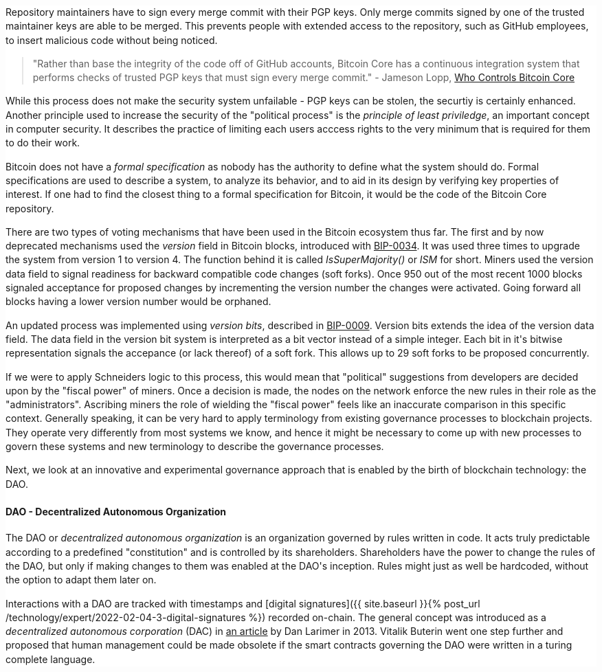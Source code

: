 Repository maintainers have to sign every merge commit with their PGP keys. Only merge commits signed by one of the trusted maintainer keys are able to be merged. This prevents people with extended access to the repository, such as GitHub employees, to insert malicious code without being noticed.

> "Rather than base the integrity of the code off of GitHub accounts, Bitcoin Core has a continuous integration system that performs checks of trusted PGP keys that must sign every merge commit." - Jameson Lopp, [Who Controls Bitcoin Core](https://blog.lopp.net/who-controls-bitcoin-core-/)

While this process does not make the security system unfailable - PGP keys can be stolen, the securtiy is certainly enhanced.
Another principle used to increase the security of the "political process" is the *principle of least priviledge*, an important concept in computer security. It describes the practice of limiting each users acccess rights to the very minimum that is required for them to do their work.

Bitcoin does not have a *formal specification* as nobody has the authority to define what the system should do. Formal specifications are used to describe a system, to analyze its behavior, and to aid in its design by verifying key properties of interest. If one had to find the closest thing to a formal specification for Bitcoin, it would be the code of the Bitcoin Core repository.

There are two types of voting mechanisms that have been used in the Bitcoin ecosystem thus far. The first and by now deprecated mechanisms used the *version* field in Bitcoin blocks, introduced with [BIP-0034](https://github.com/bitcoin/bips/blob/master/bip-0034.mediawiki). It was used three times to upgrade the system from version 1 to version 4. The function behind it is called *IsSuperMajority()* or *ISM* for short. Miners used the version data field to signal readiness for backward compatible code changes (soft forks). Once 950 out of the most recent 1000 blocks signaled acceptance for proposed changes by incrementing the version number the changes were activated. Going forward all blocks having a lower version number would be orphaned.

An updated process was implemented using *version bits*, described in [BIP-0009](https://github.com/bitcoin/bips/blob/master/bip-0009.mediawiki). Version bits extends the idea of the version data field. The data field in the version bit system is interpreted as a bit vector instead of a simple integer. Each bit in it's bitwise representation signals the accepance (or lack thereof) of a soft fork. This allows up to 29 soft forks to be proposed concurrently.

If we were to apply Schneiders logic to this process, this would mean that "political" suggestions from developers are decided upon by the "fiscal power" of miners. Once a decision is made, the nodes on the network enforce the new rules in their role as the "administrators". Ascribing miners the role of wielding the "fiscal power" feels like an inaccurate comparison in this specific context. Generally speaking, it can be very hard to apply terminology from existing governance processes to blockchain projects. They operate very differently from most systems we know, and hence it might be necessary to come up with new processes to govern these systems and new terminology to describe the governance processes.

Next, we look at an innovative and experimental governance approach that is enabled by the birth of blockchain technology: the DAO.

#### DAO - Decentralized Autonomous Organization

The DAO or *decentralized autonomous organization* is an organization governed by rules written in code. It acts truly predictable according to a predefined "constitution" and is controlled by its shareholders. Shareholders have the power to change the rules of the DAO, but only if making changes to them was enabled at the DAO's inception. Rules might just as well be hardcoded, without the option to adapt them later on.

Interactions with a DAO are tracked with timestamps and [digital signatures]({{ site.baseurl }}{% post_url /technology/expert/2022-02-04-3-digital-signatures %}) recorded on-chain. The general concept was introduced as a *decentralized autonomous corporation* (DAC) in [an article](https://letstalkbitcoin.com/is-bitcoin-overpaying-for-false-security) by Dan Larimer in 2013. Vitalik Buterin went one step further and proposed that human management could be made obsolete if the smart contracts governing the DAO were written in a turing complete language.
